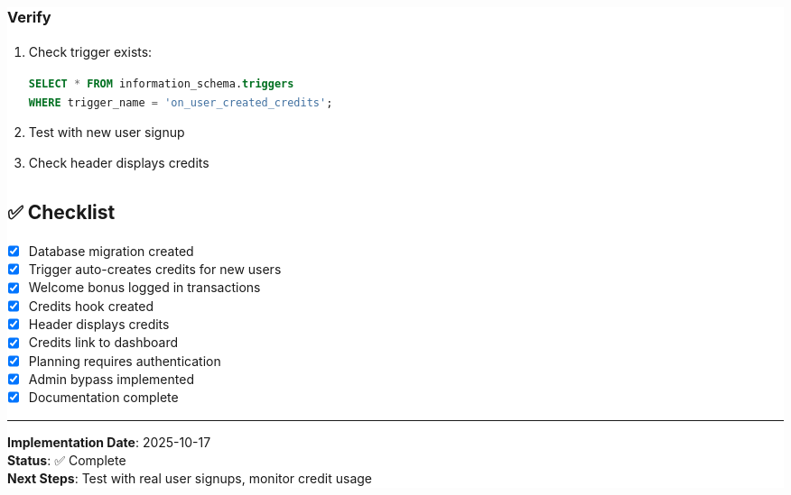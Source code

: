 ### Verify

1. Check trigger exists:
   ```sql
   SELECT * FROM information_schema.triggers 
   WHERE trigger_name = 'on_user_created_credits';
   ```

2. Test with new user signup

3. Check header displays credits

## ✅ Checklist

- [x] Database migration created
- [x] Trigger auto-creates credits for new users
- [x] Welcome bonus logged in transactions
- [x] Credits hook created
- [x] Header displays credits
- [x] Credits link to dashboard
- [x] Planning requires authentication
- [x] Admin bypass implemented
- [x] Documentation complete

---

**Implementation Date**: 2025-10-17  
**Status**: ✅ Complete  
**Next Steps**: Test with real user signups, monitor credit usage

